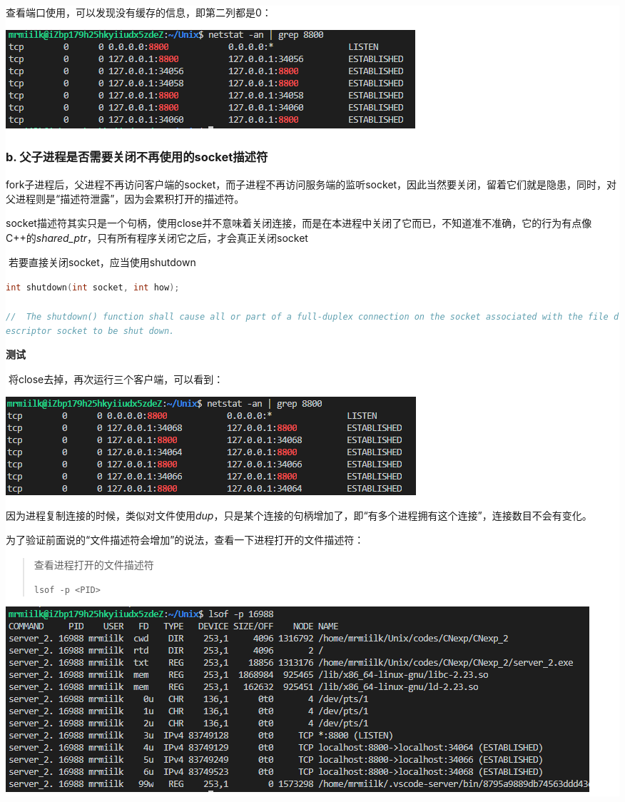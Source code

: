查看端口使用，可以发现没有缓存的信息，即第二列都是0：

![image-20191118153015331](实验报告二.assets/image-20191118153015331.png)

### b. 父子进程是否需要关闭不再使用的socket描述符

​	fork子进程后，父进程不再访问客户端的socket，而子进程不再访问服务端的监听socket，因此当然要关闭，留着它们就是隐患，同时，对父进程则是“描述符泄露”，因为会累积打开的描述符。

​	socket描述符其实只是一个句柄，使用close并不意味着关闭连接，而是在本进程中关闭了它而已，不知道准不准确，它的行为有点像C++的*shared_ptr*，只有所有程序关闭它之后，才会真正关闭socket

​	若要直接关闭socket，应当使用shutdown

```C
int shutdown(int socket, int how);

//	The shutdown() function shall cause all or part of a full-duplex connection on the socket associated with the file descriptor socket to be shut down.
```

**测试**

​	将close去掉，再次运行三个客户端，可以看到：

![image-20191118154422549](实验报告二.assets/image-20191118154422549.png)

​	因为进程复制连接的时候，类似对文件使用*dup*，只是某个连接的句柄增加了，即“有多个进程拥有这个连接”，连接数目不会有变化。

​	为了验证前面说的“文件描述符会增加”的说法，查看一下进程打开的文件描述符：

> 查看进程打开的文件描述符
>
> ```shell
> lsof -p <PID>
> ```

![image-20191118155125531](实验报告二.assets/image-20191118155125531.png)

